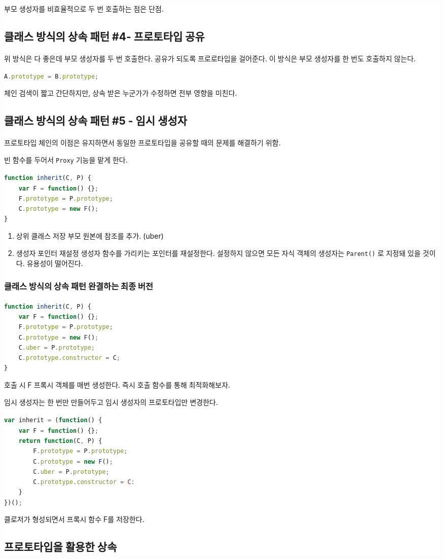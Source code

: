 부모 생성자를 비효율적으로 두 번 호출하는 점은 단점.


## 클래스 방식의 상속 패턴 #4- 프로토타입 공유
위 방식은 다 좋은데 부모 생성자를 두 번 호출한다. 공유가 되도록  프로로타입을 걸어준다. 이 방식은 부모 생성자를 한 번도 호출하지 않는다.

```js
A.prototype = B.prototype;
```

체인 검색이 짧고 간단하지만, 상속 받은 누군가가 수정하면 전부 영향을 미친다.


## 클래스 방식의 상속 패턴 #5 - 임시 생성자
프로토타입 체인의 이점은 유지하면서 동일한 프로토타입을 공유할 때의 문제를 해결하기 위함.

빈 함수를 두어서 `Proxy` 기능을 맡게 한다.

```js
function inherit(C, P) {
	var F = function() {};
	F.prototype = P.prototype;
	C.prototype = new F();
}
```

1. 상위 클래스 저장
부모 원본에 참조를 추가. (uber)

2. 생성자 포인터 재설정
생성자 함수를 가리키는 포인터를 재설정한다. 설정하지 않으면 모든 자식 객체의 생성자는 `Parent()` 로 지정돼 있을 것이다. 유용성이 떨어진다. 




### 클래스 방식의 상속 패턴 완결하는 최종 버전
```js
function inherit(C, P) {
	var F = function() {};
	F.prototype = P.prototype;
	C.prototype = new F();
	C.uber = P.prototype;
	C.prototype.constructor = C;
}
```

호출 시 F 프록시 객체를 매번 생성한다. 즉시 호출 함수를 통해 최적화해보자.

임시 생성자는 한 번만 만들어두고 임시 생성자의 프로토타입만 변경한다.

```js
var inherit = (function() {
	var F = function() {};
	return function(C, P) {
		F.prototype = P.prototype;
		C.prototype = new F();
		C.uber = P.prototype;
		C.prototype.constructor = C:
	}
})();
```

클로저가 형성되면서 프록시 함수 F를 저장한다.


## 프로토타입을 활용한 상속
